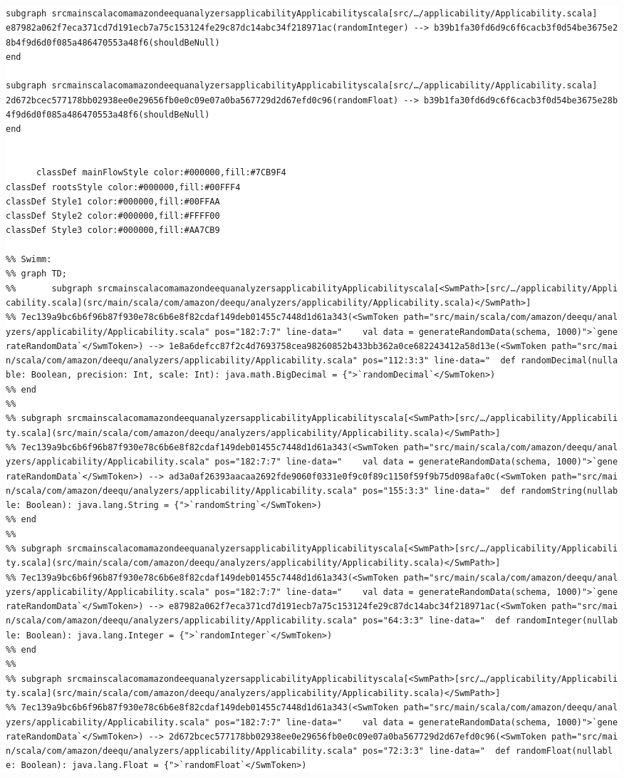 ```mermaid
subgraph srcmainscalacomamazondeequanalyzersapplicabilityApplicabilityscala[src/…/applicability/Applicability.scala]
e87982a062f7eca371cd7d191ecb7a75c153124fe29c87dc14abc34f218971ac(randomInteger) --> b39b1fa30fd6d9c6f6cacb3f0d54be3675e28b4f9d6d0f085a486470553a48f6(shouldBeNull)
end

subgraph srcmainscalacomamazondeequanalyzersapplicabilityApplicabilityscala[src/…/applicability/Applicability.scala]
2d672bcec577178bb02938ee0e29656fb0e0c09e07a0ba567729d2d67efd0c96(randomFloat) --> b39b1fa30fd6d9c6f6cacb3f0d54be3675e28b4f9d6d0f085a486470553a48f6(shouldBeNull)
end


      classDef mainFlowStyle color:#000000,fill:#7CB9F4
classDef rootsStyle color:#000000,fill:#00FFF4
classDef Style1 color:#000000,fill:#00FFAA
classDef Style2 color:#000000,fill:#FFFF00
classDef Style3 color:#000000,fill:#AA7CB9

%% Swimm:
%% graph TD;
%%       subgraph srcmainscalacomamazondeequanalyzersapplicabilityApplicabilityscala[<SwmPath>[src/…/applicability/Applicability.scala](src/main/scala/com/amazon/deequ/analyzers/applicability/Applicability.scala)</SwmPath>]
%% 7ec139a9bc6b6f96b87f930e78c6b6e8f82cdaf149deb01455c7448d1d61a343(<SwmToken path="src/main/scala/com/amazon/deequ/analyzers/applicability/Applicability.scala" pos="182:7:7" line-data="    val data = generateRandomData(schema, 1000)">`generateRandomData`</SwmToken>) --> 1e8a6defcc87f2c4d7693758cea98260852b433bb362a0ce682243412a58d13e(<SwmToken path="src/main/scala/com/amazon/deequ/analyzers/applicability/Applicability.scala" pos="112:3:3" line-data="  def randomDecimal(nullable: Boolean, precision: Int, scale: Int): java.math.BigDecimal = {">`randomDecimal`</SwmToken>)
%% end
%% 
%% subgraph srcmainscalacomamazondeequanalyzersapplicabilityApplicabilityscala[<SwmPath>[src/…/applicability/Applicability.scala](src/main/scala/com/amazon/deequ/analyzers/applicability/Applicability.scala)</SwmPath>]
%% 7ec139a9bc6b6f96b87f930e78c6b6e8f82cdaf149deb01455c7448d1d61a343(<SwmToken path="src/main/scala/com/amazon/deequ/analyzers/applicability/Applicability.scala" pos="182:7:7" line-data="    val data = generateRandomData(schema, 1000)">`generateRandomData`</SwmToken>) --> ad3a0af26393aacaa2692fde9060f0331e0f9c0f89c1150f59f9b75d098afa0c(<SwmToken path="src/main/scala/com/amazon/deequ/analyzers/applicability/Applicability.scala" pos="155:3:3" line-data="  def randomString(nullable: Boolean): java.lang.String = {">`randomString`</SwmToken>)
%% end
%% 
%% subgraph srcmainscalacomamazondeequanalyzersapplicabilityApplicabilityscala[<SwmPath>[src/…/applicability/Applicability.scala](src/main/scala/com/amazon/deequ/analyzers/applicability/Applicability.scala)</SwmPath>]
%% 7ec139a9bc6b6f96b87f930e78c6b6e8f82cdaf149deb01455c7448d1d61a343(<SwmToken path="src/main/scala/com/amazon/deequ/analyzers/applicability/Applicability.scala" pos="182:7:7" line-data="    val data = generateRandomData(schema, 1000)">`generateRandomData`</SwmToken>) --> e87982a062f7eca371cd7d191ecb7a75c153124fe29c87dc14abc34f218971ac(<SwmToken path="src/main/scala/com/amazon/deequ/analyzers/applicability/Applicability.scala" pos="64:3:3" line-data="  def randomInteger(nullable: Boolean): java.lang.Integer = {">`randomInteger`</SwmToken>)
%% end
%% 
%% subgraph srcmainscalacomamazondeequanalyzersapplicabilityApplicabilityscala[<SwmPath>[src/…/applicability/Applicability.scala](src/main/scala/com/amazon/deequ/analyzers/applicability/Applicability.scala)</SwmPath>]
%% 7ec139a9bc6b6f96b87f930e78c6b6e8f82cdaf149deb01455c7448d1d61a343(<SwmToken path="src/main/scala/com/amazon/deequ/analyzers/applicability/Applicability.scala" pos="182:7:7" line-data="    val data = generateRandomData(schema, 1000)">`generateRandomData`</SwmToken>) --> 2d672bcec577178bb02938ee0e29656fb0e0c09e07a0ba567729d2d67efd0c96(<SwmToken path="src/main/scala/com/amazon/deequ/analyzers/applicability/Applicability.scala" pos="72:3:3" line-data="  def randomFloat(nullable: Boolean): java.lang.Float = {">`randomFloat`</SwmToken>)
```